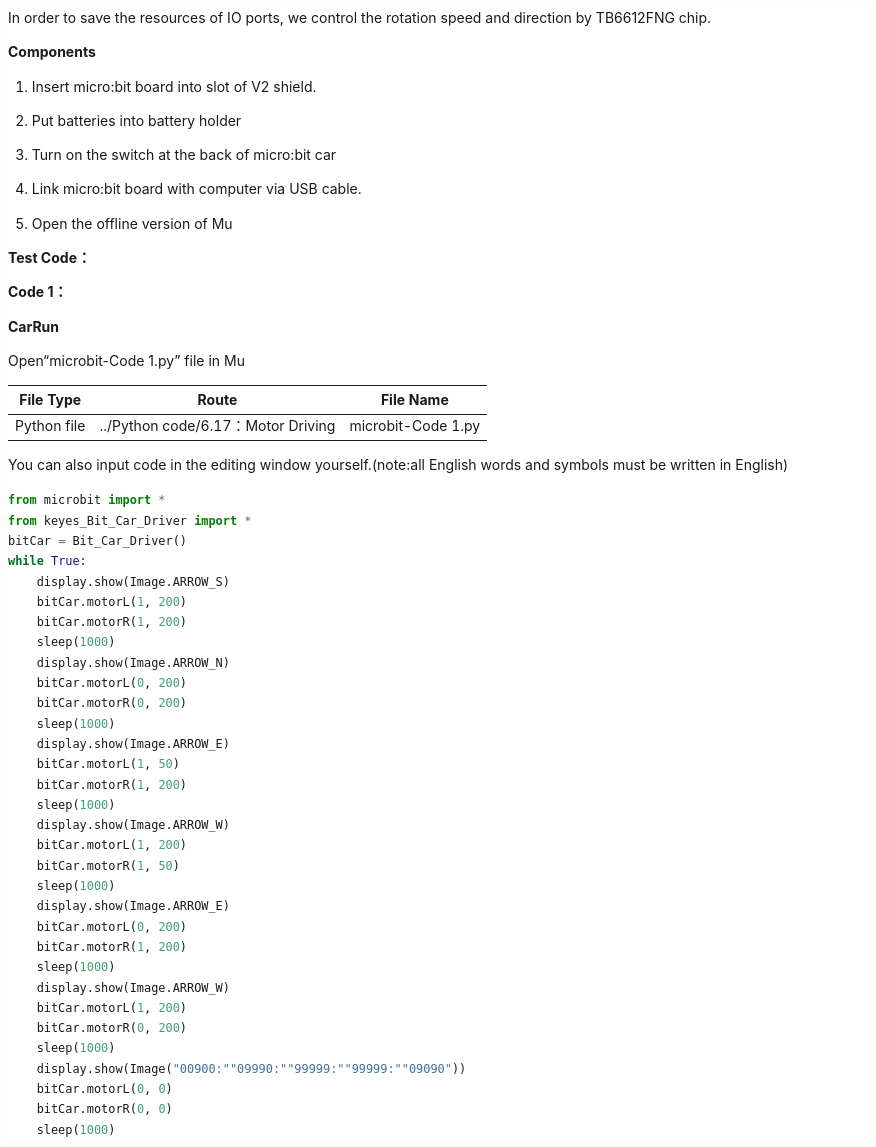 In order to save the resources of IO ports, we control the rotation speed and direction by TB6612FNG chip.

**Components**

1.  Insert micro:bit board into slot of V2 shield.

2.  Put batteries into battery holder

3.  Turn on the switch at the back of micro:bit car

4.  Link micro:bit board with computer via USB cable.

5.  Open the offline version of Mu


**Test Code：**

**Code 1：**

**CarRun**

Open“microbit-Code 1.py” file in Mu

| File Type   | Route                              | File Name          |
|-------------|------------------------------------|--------------------|
| Python file | ../Python code/6.17：Motor Driving | microbit-Code 1.py |

You can also input code in the editing window yourself.(note:all English words and symbols must be written in English)

```python
from microbit import *
from keyes_Bit_Car_Driver import *
bitCar = Bit_Car_Driver()
while True:
    display.show(Image.ARROW_S)
    bitCar.motorL(1, 200)
    bitCar.motorR(1, 200)
    sleep(1000)
    display.show(Image.ARROW_N)
    bitCar.motorL(0, 200)
    bitCar.motorR(0, 200)
    sleep(1000)
    display.show(Image.ARROW_E)
    bitCar.motorL(1, 50)
    bitCar.motorR(1, 200)
    sleep(1000)
    display.show(Image.ARROW_W)
    bitCar.motorL(1, 200)
    bitCar.motorR(1, 50)
    sleep(1000)
    display.show(Image.ARROW_E)
    bitCar.motorL(0, 200)
    bitCar.motorR(1, 200)
    sleep(1000)
    display.show(Image.ARROW_W)
    bitCar.motorL(1, 200)
    bitCar.motorR(0, 200)
    sleep(1000)
    display.show(Image("00900:""09990:""99999:""99999:""09090"))
    bitCar.motorL(0, 0)
    bitCar.motorR(0, 0)
    sleep(1000)

```
